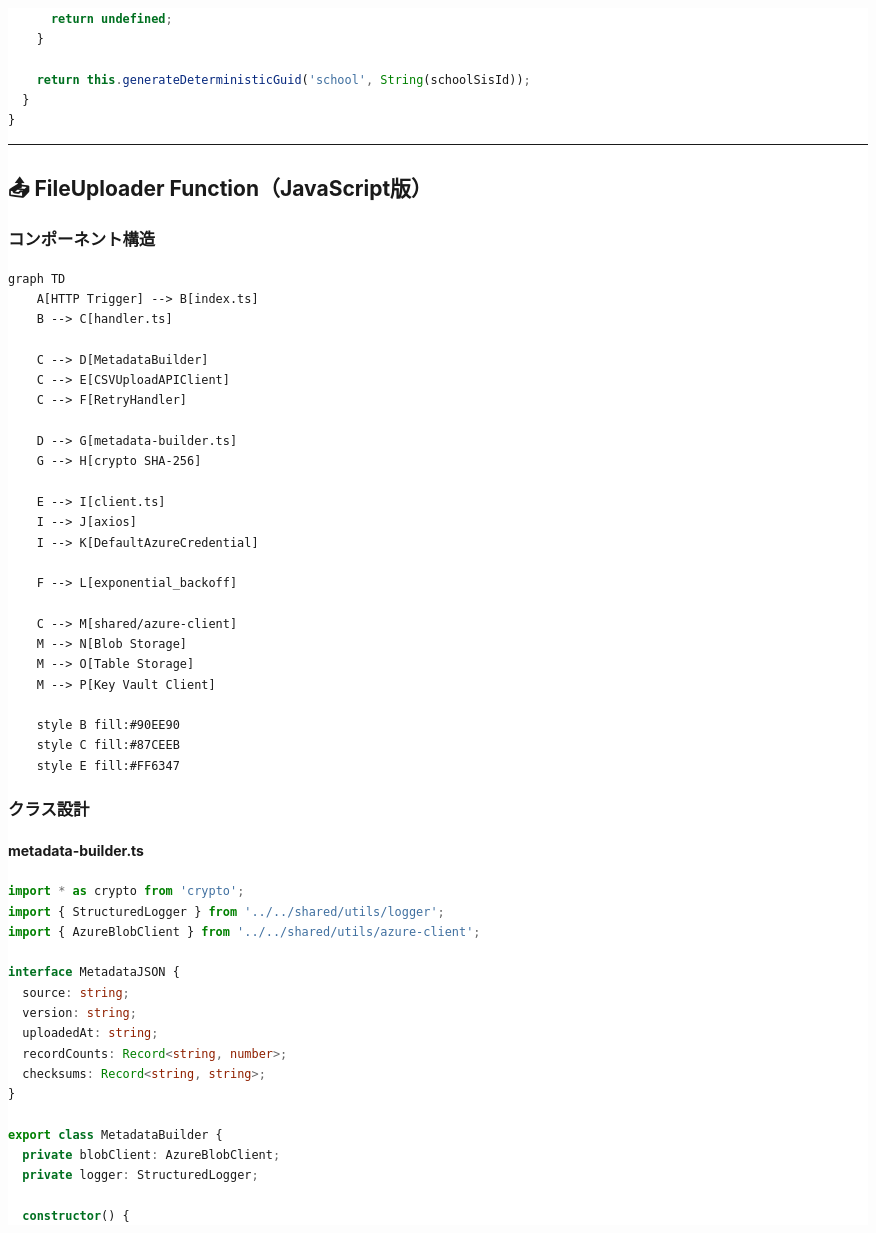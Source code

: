 ```typescript
      return undefined;
    }

    return this.generateDeterministicGuid('school', String(schoolSisId));
  }
}
```

---

## 📤 FileUploader Function（JavaScript版）

### コンポーネント構造

```mermaid
graph TD
    A[HTTP Trigger] --> B[index.ts]
    B --> C[handler.ts]
    
    C --> D[MetadataBuilder]
    C --> E[CSVUploadAPIClient]
    C --> F[RetryHandler]
    
    D --> G[metadata-builder.ts]
    G --> H[crypto SHA-256]
    
    E --> I[client.ts]
    I --> J[axios]
    I --> K[DefaultAzureCredential]
    
    F --> L[exponential_backoff]
    
    C --> M[shared/azure-client]
    M --> N[Blob Storage]
    M --> O[Table Storage]
    M --> P[Key Vault Client]
    
    style B fill:#90EE90
    style C fill:#87CEEB
    style E fill:#FF6347
```

### クラス設計

#### metadata-builder.ts
```typescript
import * as crypto from 'crypto';
import { StructuredLogger } from '../../shared/utils/logger';
import { AzureBlobClient } from '../../shared/utils/azure-client';

interface MetadataJSON {
  source: string;
  version: string;
  uploadedAt: string;
  recordCounts: Record<string, number>;
  checksums: Record<string, string>;
}

export class MetadataBuilder {
  private blobClient: AzureBlobClient;
  private logger: StructuredLogger;

  constructor() {
```